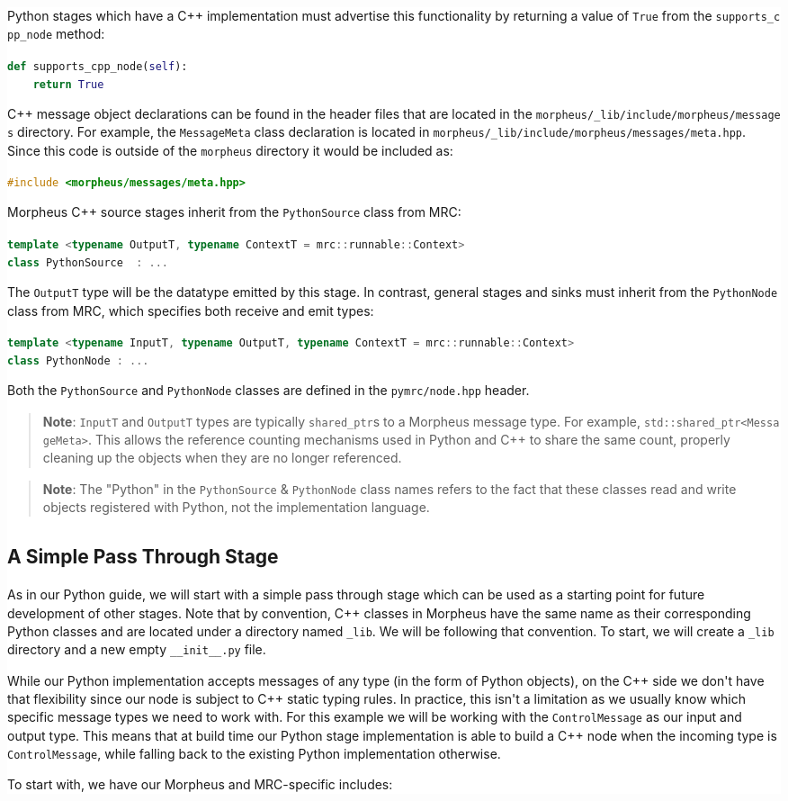 Python stages which have a C++ implementation must advertise this functionality by returning a value of `True` from the `supports_cpp_node` method:

```python
def supports_cpp_node(self):
    return True
```

C++ message object declarations can be found in the header files that are located in the `morpheus/_lib/include/morpheus/messages` directory. For example, the `MessageMeta` class declaration is located in `morpheus/_lib/include/morpheus/messages/meta.hpp`. Since this code is outside of the `morpheus` directory it would be included as:

```cpp
#include <morpheus/messages/meta.hpp>
```

Morpheus C++ source stages inherit from the `PythonSource` class from MRC:

```cpp
template <typename OutputT, typename ContextT = mrc::runnable::Context>
class PythonSource  : ...
```

The `OutputT` type will be the datatype emitted by this stage. In contrast, general stages and sinks must inherit from the `PythonNode` class from MRC, which specifies both receive and emit types:

```cpp
template <typename InputT, typename OutputT, typename ContextT = mrc::runnable::Context>
class PythonNode : ...
```

Both the `PythonSource` and `PythonNode` classes are defined in the `pymrc/node.hpp` header.

> **Note**: `InputT` and `OutputT` types are typically `shared_ptr`s to a Morpheus message type. For example, `std::shared_ptr<MessageMeta>`. This allows the reference counting mechanisms used in Python and C++ to share the same count, properly cleaning up the objects when they are no longer referenced.

> **Note**: The "Python" in the `PythonSource` & `PythonNode` class names refers to the fact that these classes read and write objects registered with Python, not the implementation language.

## A Simple Pass Through Stage

As in our Python guide, we will start with a simple pass through stage which can be used as a starting point for future development of other stages. Note that by convention, C++ classes in Morpheus have the same name as their corresponding Python classes and are located under a directory named `_lib`. We will be following that convention. To start, we will create a `_lib` directory and a new empty `__init__.py` file.

While our Python implementation accepts messages of any type (in the form of Python objects), on the C++ side we don't have that flexibility since our node is subject to C++ static typing rules. In practice, this isn't a limitation as we usually know which specific message types we need to work with. For this example we will be working with the `ControlMessage` as our input and output type. This means that at build time our Python stage implementation is able to build a C++ node when the incoming type is `ControlMessage`, while falling back to the existing Python implementation otherwise.

To start with, we have our Morpheus and MRC-specific includes:
